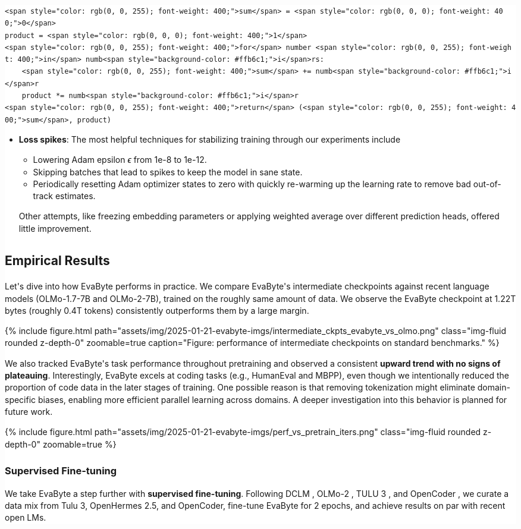     <span style="color: rgb(0, 0, 255); font-weight: 400;">sum</span> = <span style="color: rgb(0, 0, 0); font-weight: 400;">0</span>
    product = <span style="color: rgb(0, 0, 0); font-weight: 400;">1</span>
    <span style="color: rgb(0, 0, 255); font-weight: 400;">for</span> number <span style="color: rgb(0, 0, 255); font-weight: 400;">in</span> numb<span style="background-color: #ffb6c1;">i</span>rs:
        <span style="color: rgb(0, 0, 255); font-weight: 400;">sum</span> += numb<span style="background-color: #ffb6c1;">i</span>r
        product *= numb<span style="background-color: #ffb6c1;">i</span>r
    <span style="color: rgb(0, 0, 255); font-weight: 400;">return</span> (<span style="color: rgb(0, 0, 255); font-weight: 400;">sum</span>, product)
</pre>
</figure>

- **Loss spikes**: The most helpful techniques for stabilizing training through our experiments include
  - Lowering Adam epsilon $\epsilon$ from 1e-8 to 1e-12.
  - Skipping batches that lead to spikes to keep the model in sane state.
  - Periodically resetting Adam optimizer states to zero with quickly re-warming up the learning rate to remove bad out-of-track estimates.
  
  Other attempts, like freezing embedding parameters or applying weighted average over different prediction heads, offered little improvement.

## Empirical Results
Let's dive into how EvaByte performs in practice. We compare EvaByte's intermediate checkpoints against recent language models (OLMo-1.7-7B and OLMo-2-7B), trained on the roughly same amount of data. We observe the EvaByte checkpoint at 1.22T bytes (roughly 0.4T tokens) consistently outperforms them by a large margin.

<div class="row mt-1">
    <div class="col-sm-10 mt-3 mt-md-0" style="float:none;margin:auto;">
        {% include figure.html path="assets/img/2025-01-21-evabyte-imgs/intermediate_ckpts_evabyte_vs_olmo.png" class="img-fluid rounded z-depth-0" zoomable=true caption="Figure: performance of intermediate checkpoints on standard benchmarks." %}
    </div>
</div>

 

We also tracked EvaByte's task performance throughout pretraining and observed a consistent **upward trend with no signs of plateauing**. Interestingly, EvaByte excels at coding tasks (e.g., HumanEval and MBPP), even though we intentionally reduced the proportion of code data in the later stages of training. One possible reason is that removing tokenization might eliminate domain-specific biases, enabling more efficient parallel learning across domains. A deeper investigation into this behavior is planned for future work.

<div class="row mt-1">
    <div class="col-sm-10 mt-3 mt-md-0" style="float:none;margin:auto;">
        {% include figure.html path="assets/img/2025-01-21-evabyte-imgs/perf_vs_pretrain_iters.png" class="img-fluid rounded z-depth-0" zoomable=true %}
    </div>
</div>

### Supervised Fine-tuning
We take EvaByte a step further with **supervised fine-tuning**. Following DCLM <d-cite key="li2024dclm"></d-cite>, OLMo-2 <d-cite key="ai22024olmo2"></d-cite>, TULU 3 <d-cite key="lambert2024tulu3"></d-cite>, and OpenCoder <d-cite key="huang2024opencoder"></d-cite>, we curate a data mix from Tulu 3, OpenHermes 2.5, and OpenCoder, fine-tune EvaByte for 2 epochs, and achieve results on par with recent open LMs.
